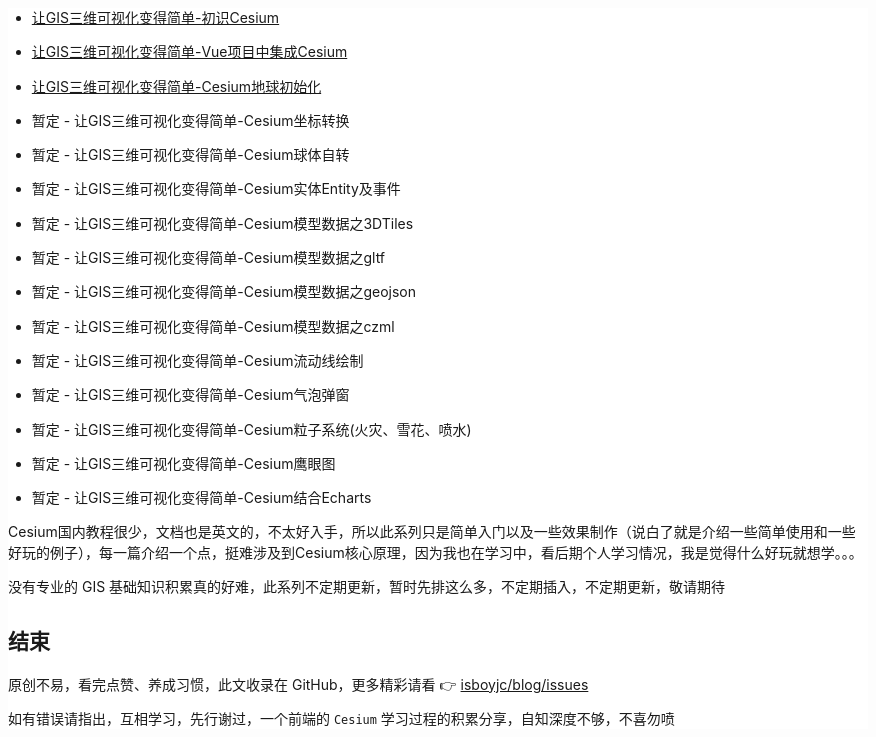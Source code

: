 - [让GIS三维可视化变得简单-初识Cesium](https://juejin.im/post/6854573221191090189) 

- [让GIS三维可视化变得简单-Vue项目中集成Cesium](https://juejin.im/post/6854899697661394951) 

- [让GIS三维可视化变得简单-Cesium地球初始化]() 
- 暂定 - 让GIS三维可视化变得简单-Cesium坐标转换
- 暂定 - 让GIS三维可视化变得简单-Cesium球体自转

- 暂定 - 让GIS三维可视化变得简单-Cesium实体Entity及事件

- 暂定 - 让GIS三维可视化变得简单-Cesium模型数据之3DTiles
- 暂定 - 让GIS三维可视化变得简单-Cesium模型数据之gltf
- 暂定 - 让GIS三维可视化变得简单-Cesium模型数据之geojson
- 暂定 - 让GIS三维可视化变得简单-Cesium模型数据之czml
- 暂定 - 让GIS三维可视化变得简单-Cesium流动线绘制
- 暂定 - 让GIS三维可视化变得简单-Cesium气泡弹窗
- 暂定 - 让GIS三维可视化变得简单-Cesium粒子系统(火灾、雪花、喷水)
- 暂定 - 让GIS三维可视化变得简单-Cesium鹰眼图
- 暂定 - 让GIS三维可视化变得简单-Cesium结合Echarts

Cesium国内教程很少，文档也是英文的，不太好入手，所以此系列只是简单入门以及一些效果制作（说白了就是介绍一些简单使用和一些好玩的例子），每一篇介绍一个点，挺难涉及到Cesium核心原理，因为我也在学习中，看后期个人学习情况，我是觉得什么好玩就想学。。。

没有专业的 GIS 基础知识积累真的好难，此系列不定期更新，暂时先排这么多，不定期插入，不定期更新，敬请期待



## 结束

原创不易，看完点赞、养成习惯，此文收录在 GitHub，更多精彩请看 👉 [isboyjc/blog/issues](https://github.com/isboyjc/blog/issues) 

如有错误请指出，互相学习，先行谢过，一个前端的 `Cesium` 学习过程的积累分享，自知深度不够，不喜勿喷